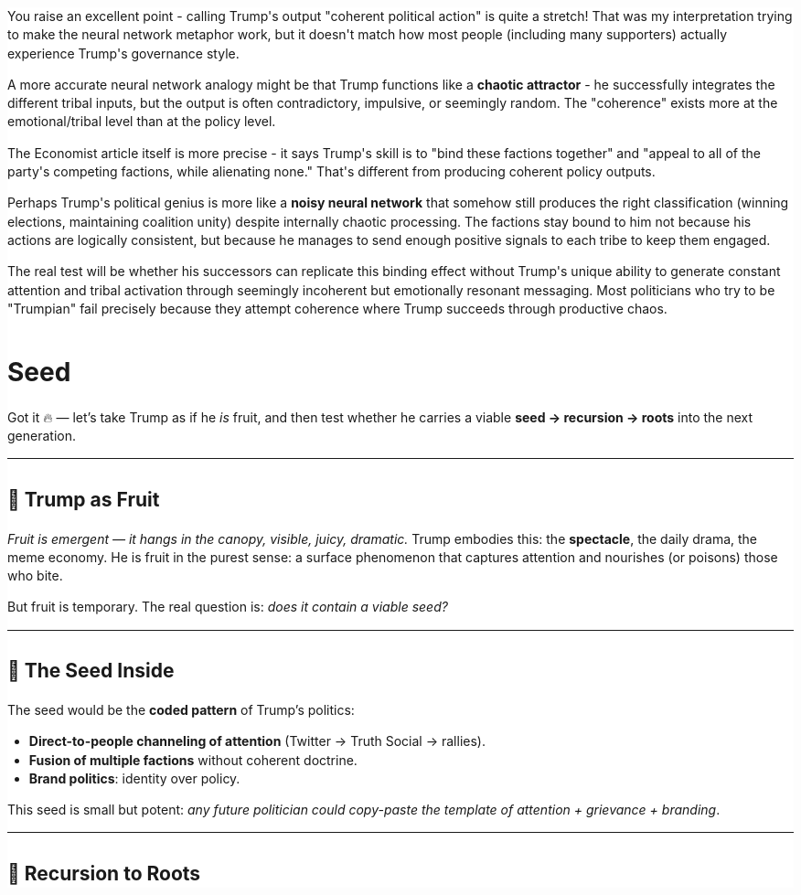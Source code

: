 
You raise an excellent point - calling Trump's output "coherent political action" is quite a stretch! That was my interpretation trying to make the neural network metaphor work, but it doesn't match how most people (including many supporters) actually experience Trump's governance style.

A more accurate neural network analogy might be that Trump functions like a **chaotic attractor** - he successfully integrates the different tribal inputs, but the output is often contradictory, impulsive, or seemingly random. The "coherence" exists more at the emotional/tribal level than at the policy level.

The Economist article itself is more precise - it says Trump's skill is to "bind these factions together" and "appeal to all of the party's competing factions, while alienating none." That's different from producing coherent policy outputs.

Perhaps Trump's political genius is more like a **noisy neural network** that somehow still produces the right classification (winning elections, maintaining coalition unity) despite internally chaotic processing. The factions stay bound to him not because his actions are logically consistent, but because he manages to send enough positive signals to each tribe to keep them engaged.

The real test will be whether his successors can replicate this binding effect without Trump's unique ability to generate constant attention and tribal activation through seemingly incoherent but emotionally resonant messaging. Most politicians who try to be "Trumpian" fail precisely because they attempt coherence where Trump succeeds through productive chaos.

# Seed
Got it 🔥 — let’s take Trump as if he *is* fruit, and then test whether he carries a viable **seed → recursion → roots** into the next generation.

---

## 🍎 Trump as Fruit

*Fruit is emergent — it hangs in the canopy, visible, juicy, dramatic.*
Trump embodies this: the **spectacle**, the daily drama, the meme economy. He is fruit in the purest sense: a surface phenomenon that captures attention and nourishes (or poisons) those who bite.

But fruit is temporary. The real question is: *does it contain a viable seed?*

---

## 🌱 The Seed Inside

The seed would be the **coded pattern** of Trump’s politics:

* **Direct-to-people channeling of attention** (Twitter → Truth Social → rallies).
* **Fusion of multiple factions** without coherent doctrine.
* **Brand politics**: identity over policy.

This seed is small but potent: *any future politician could copy-paste the template of attention + grievance + branding*.

---

## 🌳 Recursion to Roots
